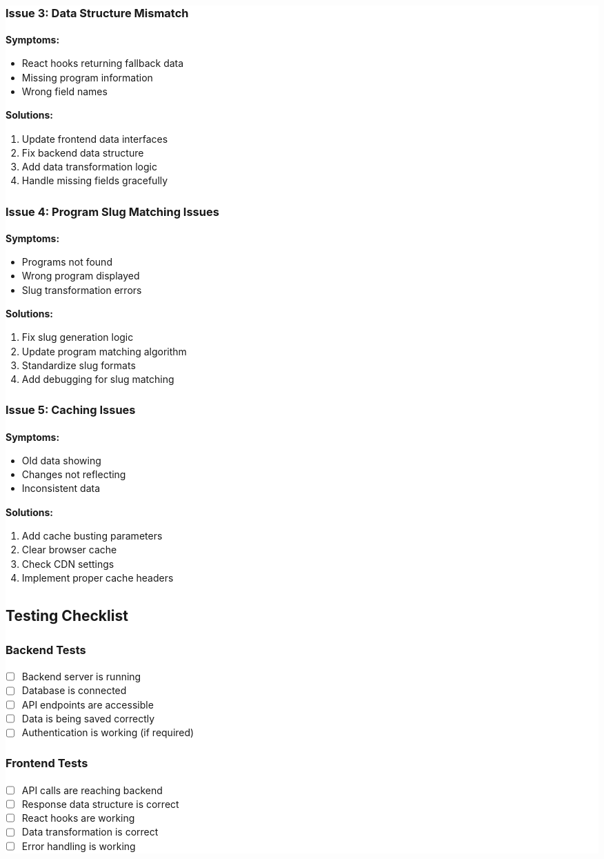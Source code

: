 ### Issue 3: Data Structure Mismatch
**Symptoms:**
- React hooks returning fallback data
- Missing program information
- Wrong field names

**Solutions:**
1. Update frontend data interfaces
2. Fix backend data structure
3. Add data transformation logic
4. Handle missing fields gracefully

### Issue 4: Program Slug Matching Issues
**Symptoms:**
- Programs not found
- Wrong program displayed
- Slug transformation errors

**Solutions:**
1. Fix slug generation logic
2. Update program matching algorithm
3. Standardize slug formats
4. Add debugging for slug matching

### Issue 5: Caching Issues
**Symptoms:**
- Old data showing
- Changes not reflecting
- Inconsistent data

**Solutions:**
1. Add cache busting parameters
2. Clear browser cache
3. Check CDN settings
4. Implement proper cache headers

## Testing Checklist

### Backend Tests
- [ ] Backend server is running
- [ ] Database is connected
- [ ] API endpoints are accessible
- [ ] Data is being saved correctly
- [ ] Authentication is working (if required)

### Frontend Tests
- [ ] API calls are reaching backend
- [ ] Response data structure is correct
- [ ] React hooks are working
- [ ] Data transformation is correct
- [ ] Error handling is working
